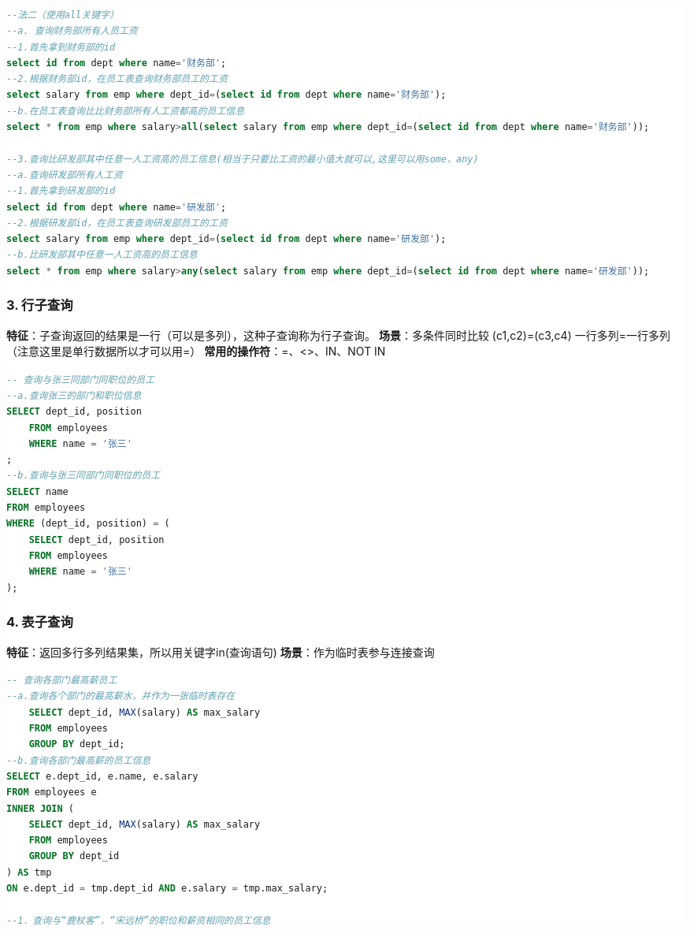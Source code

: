 ```sql
--法二（使用all关键字）
--a. 查询财务部所有人员工资
--1.首先拿到财务部的id
select id from dept where name='财务部';
--2.根据财务部id，在员工表查询财务部员工的工资
select salary from emp where dept_id=(select id from dept where name='财务部');
--b.在员工表查询比比财务部所有人工资都高的员工信息
select * from emp where salary>all(select salary from emp where dept_id=(select id from dept where name='财务部'));

--3.查询比研发部其中任意一人工资高的员工信息(相当于只要比工资的最小值大就可以,这里可以用some，any)
--a.查询研发部所有人工资
--1.首先拿到研发部的id
select id from dept where name='研发部';
--2.根据研发部id，在员工表查询研发部员工的工资
select salary from emp where dept_id=(select id from dept where name='研发部');
--b.比研发部其中任意一人工资高的员工信息
select * from emp where salary>any(select salary from emp where dept_id=(select id from dept where name='研发部'));
```

### 3. 行子查询
**特征**：子查询返回的结果是一行（可以是多列），这种子查询称为行子查询。
 **场景**：多条件同时比较 (c1,c2)=(c3,c4)  一行多列=一行多列（注意这里是单行数据所以才可以用=）
 **常用的操作符**：=、<>、IN、NOT IN
```sql
-- 查询与张三同部门同职位的员工
--a.查询张三的部门和职位信息
SELECT dept_id, position 
    FROM employees 
    WHERE name = '张三'
;
--b.查询与张三同部门同职位的员工
SELECT name 
FROM employees
WHERE (dept_id, position) = (
    SELECT dept_id, position 
    FROM employees 
    WHERE name = '张三'
);
```

### 4. 表子查询

**特征**：返回多行多列结果集，所以用关键字in(查询语句)
 **场景**：作为临时表参与连接查询

```sql
-- 查询各部门最高薪员工
--a.查询各个部门的最高薪水，并作为一张临时表存在
    SELECT dept_id, MAX(salary) AS max_salary
    FROM employees
    GROUP BY dept_id;
--b.查询各部门最高薪的员工信息
SELECT e.dept_id, e.name, e.salary
FROM employees e
INNER JOIN (
    SELECT dept_id, MAX(salary) AS max_salary
    FROM employees
    GROUP BY dept_id
) AS tmp 
ON e.dept_id = tmp.dept_id AND e.salary = tmp.max_salary; 

--1．查询与“鹿杖客”，“宋远桥”的职位和薪资相同的员工信息
```
